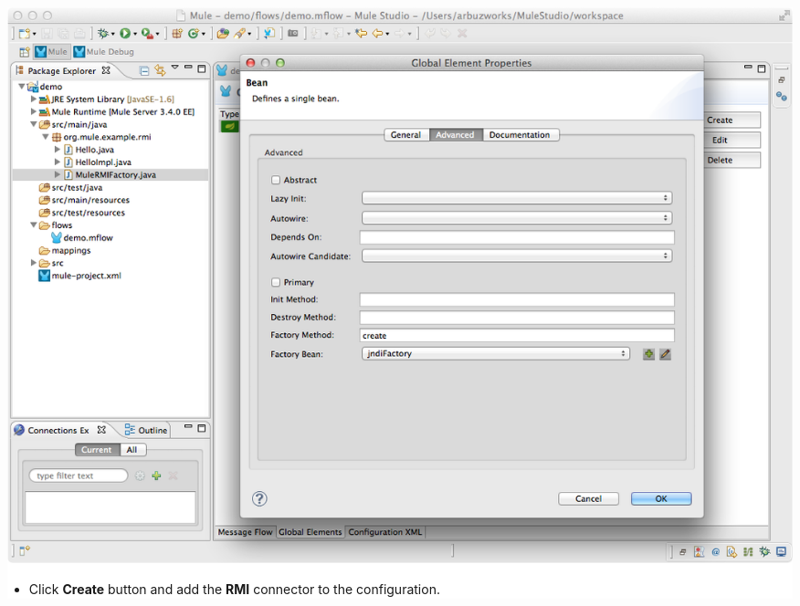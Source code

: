 ![Configure Bean](images/global-bean3.png)

- Click **Create** button and add the **RMI** connector to the configuration.   
